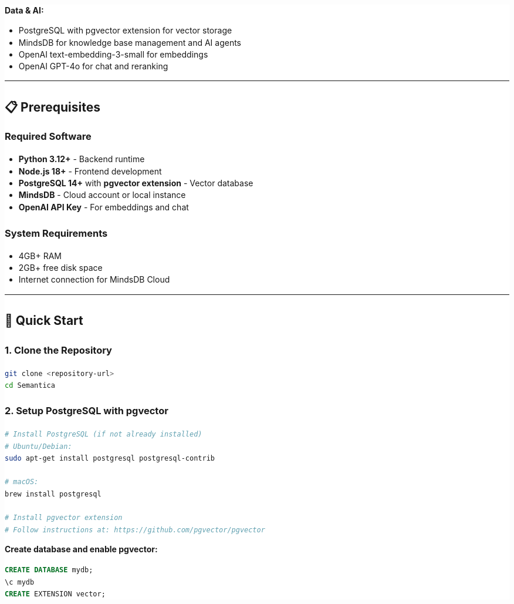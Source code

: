 **Data & AI:**
- PostgreSQL with pgvector extension for vector storage
- MindsDB for knowledge base management and AI agents
- OpenAI text-embedding-3-small for embeddings
- OpenAI GPT-4o for chat and reranking

---

## 📋 Prerequisites

### Required Software
- **Python 3.12+** - Backend runtime
- **Node.js 18+** - Frontend development
- **PostgreSQL 14+** with **pgvector extension** - Vector database
- **MindsDB** - Cloud account or local instance
- **OpenAI API Key** - For embeddings and chat

### System Requirements
- 4GB+ RAM
- 2GB+ free disk space
- Internet connection for MindsDB Cloud

---

## 🚀 Quick Start

### 1. Clone the Repository

```bash
git clone <repository-url>
cd Semantica
```

### 2. Setup PostgreSQL with pgvector

```bash
# Install PostgreSQL (if not already installed)
# Ubuntu/Debian:
sudo apt-get install postgresql postgresql-contrib

# macOS:
brew install postgresql

# Install pgvector extension
# Follow instructions at: https://github.com/pgvector/pgvector
```

**Create database and enable pgvector:**
```sql
CREATE DATABASE mydb;
\c mydb
CREATE EXTENSION vector;
```
